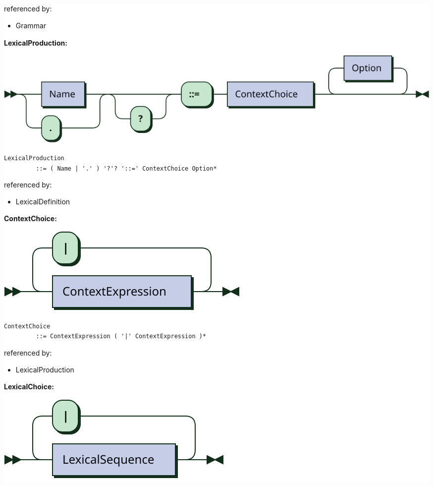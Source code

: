 referenced by:

* Grammar

**LexicalProduction:**

![LexicalProduction](diagram/LexicalProduction.svg)

```
LexicalProduction
         ::= ( Name | '.' ) '?'? '::=' ContextChoice Option*
```

referenced by:

* LexicalDefinition

**ContextChoice:**

![ContextChoice](diagram/ContextChoice.svg)

```
ContextChoice
         ::= ContextExpression ( '|' ContextExpression )*
```

referenced by:

* LexicalProduction

**LexicalChoice:**

![LexicalChoice](diagram/LexicalChoice.svg)
